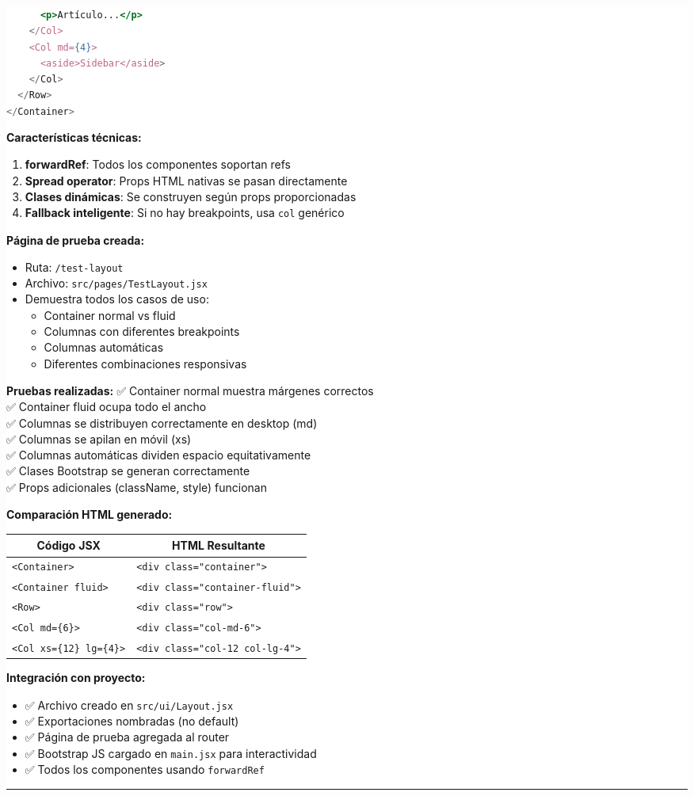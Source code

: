 ```jsx
      <p>Artículo...</p>
    </Col>
    <Col md={4}>
      <aside>Sidebar</aside>
    </Col>
  </Row>
</Container>
```

**Características técnicas:**
1. **forwardRef**: Todos los componentes soportan refs
2. **Spread operator**: Props HTML nativas se pasan directamente
3. **Clases dinámicas**: Se construyen según props proporcionadas
4. **Fallback inteligente**: Si no hay breakpoints, usa `col` genérico

**Página de prueba creada:**
- Ruta: `/test-layout`
- Archivo: `src/pages/TestLayout.jsx`
- Demuestra todos los casos de uso:
  - Container normal vs fluid
  - Columnas con diferentes breakpoints
  - Columnas automáticas
  - Diferentes combinaciones responsivas

**Pruebas realizadas:**
✅ Container normal muestra márgenes correctos  
✅ Container fluid ocupa todo el ancho  
✅ Columnas se distribuyen correctamente en desktop (md)  
✅ Columnas se apilan en móvil (xs)  
✅ Columnas automáticas dividen espacio equitativamente  
✅ Clases Bootstrap se generan correctamente  
✅ Props adicionales (className, style) funcionan  

**Comparación HTML generado:**

| Código JSX | HTML Resultante |
|-----------|----------------|
| `<Container>` | `<div class="container">` |
| `<Container fluid>` | `<div class="container-fluid">` |
| `<Row>` | `<div class="row">` |
| `<Col md={6}>` | `<div class="col-md-6">` |
| `<Col xs={12} lg={4}>` | `<div class="col-12 col-lg-4">` |

**Integración con proyecto:**
- ✅ Archivo creado en `src/ui/Layout.jsx`
- ✅ Exportaciones nombradas (no default)
- ✅ Página de prueba agregada al router
- ✅ Bootstrap JS cargado en `main.jsx` para interactividad
- ✅ Todos los componentes usando `forwardRef`

---
